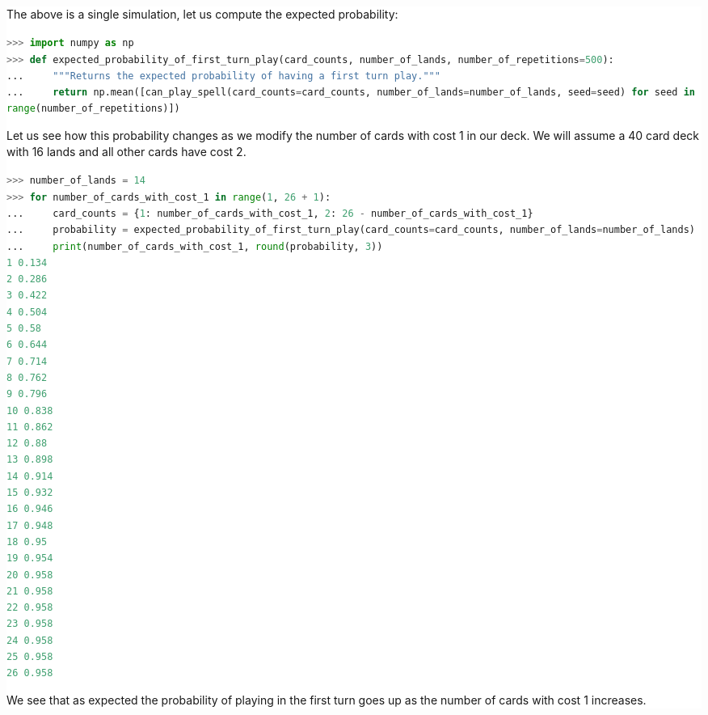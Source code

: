 The above is a single simulation, let us compute the expected probability:

```python
>>> import numpy as np
>>> def expected_probability_of_first_turn_play(card_counts, number_of_lands, number_of_repetitions=500):
...     """Returns the expected probability of having a first turn play."""
...     return np.mean([can_play_spell(card_counts=card_counts, number_of_lands=number_of_lands, seed=seed) for seed in range(number_of_repetitions)])

```

Let us see how this probability changes as we modify the number of cards with
cost 1 in our deck. We will assume a 40 card deck with 16 lands and all other
cards have cost 2.

```python
>>> number_of_lands = 14
>>> for number_of_cards_with_cost_1 in range(1, 26 + 1):
...     card_counts = {1: number_of_cards_with_cost_1, 2: 26 - number_of_cards_with_cost_1}
...     probability = expected_probability_of_first_turn_play(card_counts=card_counts, number_of_lands=number_of_lands)
...     print(number_of_cards_with_cost_1, round(probability, 3))
1 0.134
2 0.286
3 0.422
4 0.504
5 0.58
6 0.644
7 0.714
8 0.762
9 0.796
10 0.838
11 0.862
12 0.88
13 0.898
14 0.914
15 0.932
16 0.946
17 0.948
18 0.95
19 0.954
20 0.958
21 0.958
22 0.958
23 0.958
24 0.958
25 0.958
26 0.958

```

We see that as expected the probability of playing in the first turn goes up as
the number of cards with cost 1 increases.
